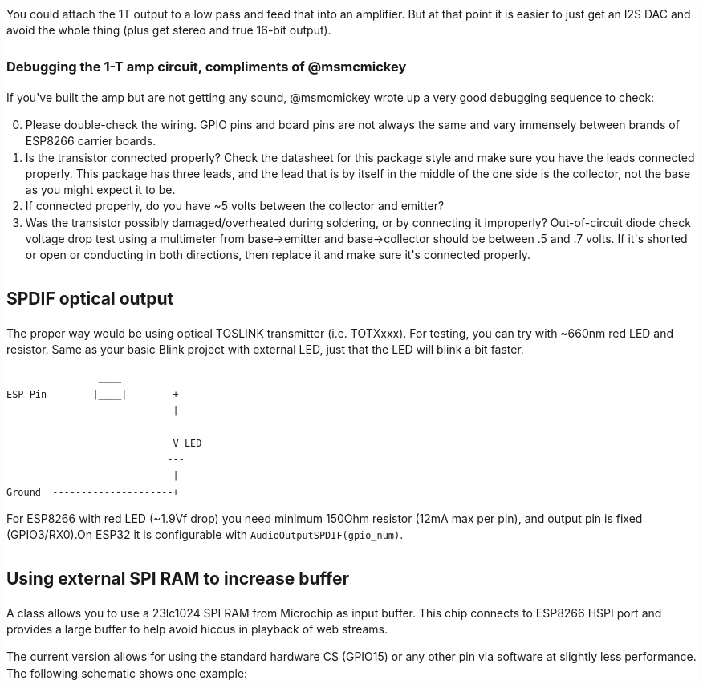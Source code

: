 You could attach the 1T output to a low pass and feed that into an amplifier. But at that point it is easier to just get an I2S DAC and avoid the whole thing (plus get stereo and true 16-bit output).

### Debugging the 1-T amp circuit, compliments of @msmcmickey
If you've built the amp but are not getting any sound, @msmcmickey wrote up a very good debugging sequence to check:

0. Please double-check the wiring.  GPIO pins and board pins are not always the same and vary immensely between brands of ESP8266 carrier boards.
1. Is the transistor connected properly? Check the datasheet for this package style and make sure you have the leads connected properly. This package has three leads, and the lead that is by itself in the middle of the one side is the collector, not the base as you might expect it to be.
2. If connected properly, do you have ~5 volts between the collector and emitter?
3.  Was the transistor possibly damaged/overheated during soldering, or by connecting it improperly? Out-of-circuit diode check voltage drop test using a multimeter from base->emitter and base->collector should be between .5 and .7 volts. If it's shorted or open or conducting in both directions, then replace it and make sure it's connected properly.

## SPDIF optical output 
The proper way would be using optical TOSLINK transmitter (i.e. TOTXxxx). For testing, you can try with ~660nm red LED and resistor. Same as your basic Blink project with external LED, just that the LED will blink a bit faster. 
```
                ____
ESP Pin -------|____|--------+ 
                             | 
                            --- 
                             V LED 
                            --- 
                             |
Ground  ---------------------+
```
For ESP8266 with red LED (~1.9Vf drop) you need minimum 150Ohm resistor (12mA max per pin), and output pin is fixed (GPIO3/RX0).On ESP32 it is configurable with `AudioOutputSPDIF(gpio_num)`.

## Using external SPI RAM to increase buffer
A class allows you to use a 23lc1024 SPI RAM from Microchip as input buffer. This chip connects to ESP8266 HSPI port and provides a large buffer to help avoid hiccus in playback of web streams.

The current version allows for using the standard hardware CS (GPIO15) or any other pin via software at slightly less performance.  The following schematic shows one example:
